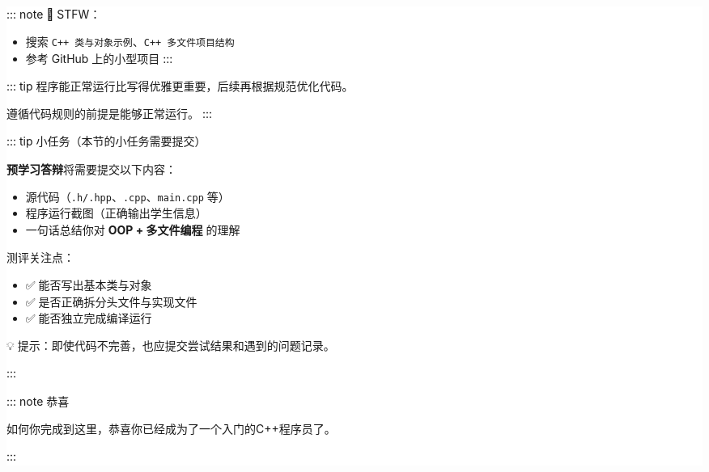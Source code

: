 ::: note 🔎 STFW：

- 搜索 `C++ 类与对象示例`、`C++ 多文件项目结构`
- 参考 GitHub 上的小型项目
::: 

::: tip
程序能正常运行比写得优雅更重要，后续再根据规范优化代码。

遵循代码规则的前提是能够正常运行。
:::

::: tip 小任务（本节的小任务需要提交）

**预学习答辩**将需要提交以下内容：

- 源代码（`.h/.hpp`、`.cpp`、`main.cpp` 等）
- 程序运行截图（正确输出学生信息）
- 一句话总结你对 **OOP + 多文件编程** 的理解

测评关注点：

- ✅ 能否写出基本类与对象
- ✅ 是否正确拆分头文件与实现文件
- ✅ 能否独立完成编译运行

💡 提示：即使代码不完善，也应提交尝试结果和遇到的问题记录。

:::

::: note 恭喜

如何你完成到这里，恭喜你已经成为了一个入门的C++程序员了。

:::